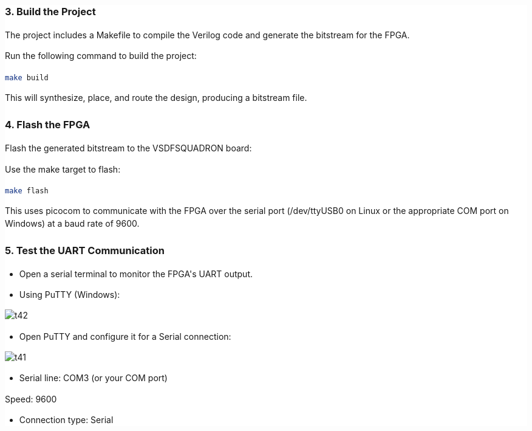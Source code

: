 ### 3. Build the Project

The project includes a Makefile to compile the Verilog code and generate the bitstream for the FPGA.





Run the following command to build the project:
```bash
make build
```
This will synthesize, place, and route the design, producing a bitstream file.

### 4. Flash the FPGA

Flash the generated bitstream to the VSDFSQUADRON board:





Use the make target to flash:
```bash
make flash
```
This uses picocom to communicate with the FPGA over the serial port (/dev/ttyUSB0 on Linux or the appropriate COM port on Windows) at a baud rate of 9600.

### 5. Test the UART Communication





- Open a serial terminal to monitor the FPGA's UART output.





- Using PuTTY (Windows):



![t42](https://github.com/user-attachments/assets/125c498d-c291-431d-9541-3cce97dc9cac)


- Open PuTTY and configure it for a Serial connection:


![t41](https://github.com/user-attachments/assets/f197bbd9-c4df-41a6-b4d4-6dbe63d395b2)



- Serial line: COM3 (or your COM port)



Speed: 9600



- Connection type: Serial

